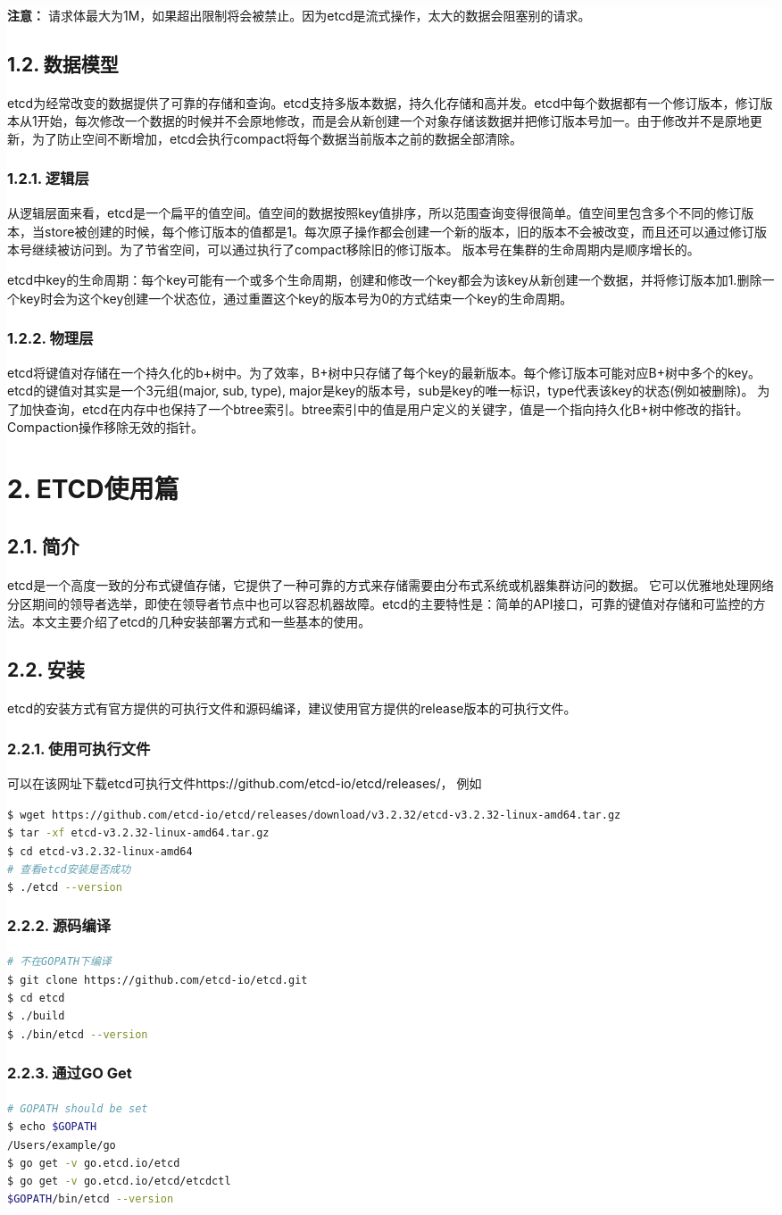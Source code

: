 **注意：** 请求体最大为1M，如果超出限制将会被禁止。因为etcd是流式操作，太大的数据会阻塞别的请求。

## 1.2. 数据模型
etcd为经常改变的数据提供了可靠的存储和查询。etcd支持多版本数据，持久化存储和高并发。etcd中每个数据都有一个修订版本，修订版本从1开始，每次修改一个数据的时候并不会原地修改，而是会从新创建一个对象存储该数据并把修订版本号加一。由于修改并不是原地更新，为了防止空间不断增加，etcd会执行compact将每个数据当前版本之前的数据全部清除。
### 1.2.1. 逻辑层
从逻辑层面来看，etcd是一个扁平的值空间。值空间的数据按照key值排序，所以范围查询变得很简单。值空间里包含多个不同的修订版本，当store被创建的时候，每个修订版本的值都是1。每次原子操作都会创建一个新的版本，旧的版本不会被改变，而且还可以通过修订版本号继续被访问到。为了节省空间，可以通过执行了compact移除旧的修订版本。 版本号在集群的生命周期内是顺序增长的。

etcd中key的生命周期：每个key可能有一个或多个生命周期，创建和修改一个key都会为该key从新创建一个数据，并将修订版本加1.删除一个key时会为这个key创建一个状态位，通过重置这个key的版本号为0的方式结束一个key的生命周期。

### 1.2.2. 物理层
etcd将键值对存储在一个持久化的b+树中。为了效率，B+树中只存储了每个key的最新版本。每个修订版本可能对应B+树中多个的key。
etcd的键值对其实是一个3元组(major, sub, type), major是key的版本号，sub是key的唯一标识，type代表该key的状态(例如被删除)。 为了加快查询，etcd在内存中也保持了一个btree索引。btree索引中的值是用户定义的关键字，值是一个指向持久化B+树中修改的指针。Compaction操作移除无效的指针。

# 2. ETCD使用篇
## 2.1. 简介
etcd是一个高度一致的分布式键值存储，它提供了一种可靠的方式来存储需要由分布式系统或机器集群访问的数据。 它可以优雅地处理网络分区期间的领导者选举，即使在领导者节点中也可以容忍机器故障。etcd的主要特性是：简单的API接口，可靠的键值对存储和可监控的方法。本文主要介绍了etcd的几种安装部署方式和一些基本的使用。
## 2.2. 安装
etcd的安装方式有官方提供的可执行文件和源码编译，建议使用官方提供的release版本的可执行文件。
### 2.2.1. 使用可执行文件
可以在该网址下载etcd可执行文件https://github.com/etcd-io/etcd/releases/， 例如
```bash
$ wget https://github.com/etcd-io/etcd/releases/download/v3.2.32/etcd-v3.2.32-linux-amd64.tar.gz
$ tar -xf etcd-v3.2.32-linux-amd64.tar.gz
$ cd etcd-v3.2.32-linux-amd64
# 查看etcd安装是否成功
$ ./etcd --version
```

### 2.2.2. 源码编译
```bash
# 不在GOPATH下编译
$ git clone https://github.com/etcd-io/etcd.git
$ cd etcd
$ ./build
$ ./bin/etcd --version
```

### 2.2.3. 通过GO Get
```bash
# GOPATH should be set
$ echo $GOPATH
/Users/example/go
$ go get -v go.etcd.io/etcd
$ go get -v go.etcd.io/etcd/etcdctl
$GOPATH/bin/etcd --version
```
